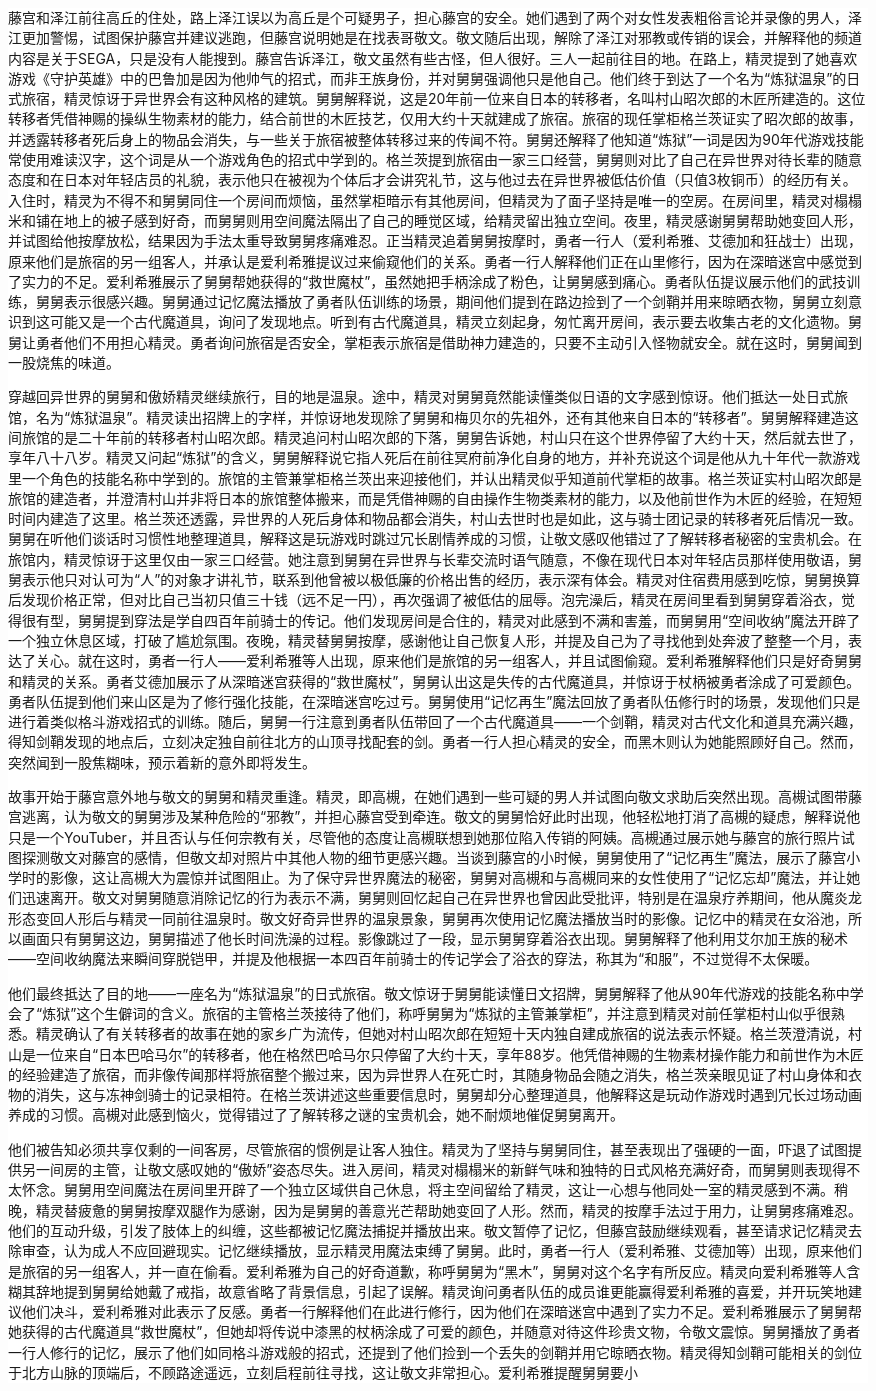 藤宫和泽江前往高丘的住处，路上泽江误以为高丘是个可疑男子，担心藤宫的安全。她们遇到了两个对女性发表粗俗言论并录像的男人，泽江更加警惕，试图保护藤宫并建议逃跑，但藤宫说明她是在找表哥敬文。敬文随后出现，解除了泽江对邪教或传销的误会，并解释他的频道内容是关于SEGA，只是没有人能搜到。藤宫告诉泽江，敬文虽然有些古怪，但人很好。三人一起前往目的地。在路上，精灵提到了她喜欢游戏《守护英雄》中的巴鲁加是因为他帅气的招式，而非王族身份，并对舅舅强调他只是他自己。他们终于到达了一个名为“炼狱温泉”的日式旅宿，精灵惊讶于异世界会有这种风格的建筑。舅舅解释说，这是20年前一位来自日本的转移者，名叫村山昭次郎的木匠所建造的。这位转移者凭借神赐的操纵生物素材的能力，结合前世的木匠技艺，仅用大约十天就建成了旅宿。旅宿的现任掌柜格兰茨证实了昭次郎的故事，并透露转移者死后身上的物品会消失，与一些关于旅宿被整体转移过来的传闻不符。舅舅还解释了他知道“炼狱”一词是因为90年代游戏技能常使用难读汉字，这个词是从一个游戏角色的招式中学到的。格兰茨提到旅宿由一家三口经营，舅舅则对比了自己在异世界对待长辈的随意态度和在日本对年轻店员的礼貌，表示他只在被视为个体后才会讲究礼节，这与他过去在异世界被低估价值（只值3枚铜币）的经历有关。入住时，精灵为不得不和舅舅同住一个房间而烦恼，虽然掌柜暗示有其他房间，但精灵为了面子坚持是唯一的空房。在房间里，精灵对榻榻米和铺在地上的被子感到好奇，而舅舅则用空间魔法隔出了自己的睡觉区域，给精灵留出独立空间。夜里，精灵感谢舅舅帮助她变回人形，并试图给他按摩放松，结果因为手法太重导致舅舅疼痛难忍。正当精灵追着舅舅按摩时，勇者一行人（爱利希雅、艾德加和狂战士）出现，原来他们是旅宿的另一组客人，并承认是爱利希雅提议过来偷窥他们的关系。勇者一行人解释他们正在山里修行，因为在深暗迷宫中感觉到了实力的不足。爱利希雅展示了舅舅帮她获得的“救世魔杖”，虽然她把手柄涂成了粉色，让舅舅感到痛心。勇者队伍提议展示他们的武技训练，舅舅表示很感兴趣。舅舅通过记忆魔法播放了勇者队伍训练的场景，期间他们提到在路边捡到了一个剑鞘并用来晾晒衣物，舅舅立刻意识到这可能又是一个古代魔道具，询问了发现地点。听到有古代魔道具，精灵立刻起身，匆忙离开房间，表示要去收集古老的文化遗物。舅舅让勇者他们不用担心精灵。勇者询问旅宿是否安全，掌柜表示旅宿是借助神力建造的，只要不主动引入怪物就安全。就在这时，舅舅闻到一股烧焦的味道。

穿越回异世界的舅舅和傲娇精灵继续旅行，目的地是温泉。途中，精灵对舅舅竟然能读懂类似日语的文字感到惊讶。他们抵达一处日式旅馆，名为“炼狱温泉”。精灵读出招牌上的字样，并惊讶地发现除了舅舅和梅贝尔的先祖外，还有其他来自日本的“转移者”。舅舅解释建造这间旅馆的是二十年前的转移者村山昭次郎。精灵追问村山昭次郎的下落，舅舅告诉她，村山只在这个世界停留了大约十天，然后就去世了，享年八十八岁。精灵又问起“炼狱”的含义，舅舅解释说它指人死后在前往冥府前净化自身的地方，并补充说这个词是他从九十年代一款游戏里一个角色的技能名称中学到的。旅馆的主管兼掌柜格兰茨出来迎接他们，并认出精灵似乎知道前代掌柜的故事。格兰茨证实村山昭次郎是旅馆的建造者，并澄清村山并非将日本的旅馆整体搬来，而是凭借神赐的自由操作生物类素材的能力，以及他前世作为木匠的经验，在短短时间内建造了这里。格兰茨还透露，异世界的人死后身体和物品都会消失，村山去世时也是如此，这与骑士团记录的转移者死后情况一致。舅舅在听他们谈话时习惯性地整理道具，解释这是玩游戏时跳过冗长剧情养成的习惯，让敬文感叹他错过了了解转移者秘密的宝贵机会。在旅馆内，精灵惊讶于这里仅由一家三口经营。她注意到舅舅在异世界与长辈交流时语气随意，不像在现代日本对年轻店员那样使用敬语，舅舅表示他只对认可为“人”的对象才讲礼节，联系到他曾被以极低廉的价格出售的经历，表示深有体会。精灵对住宿费用感到吃惊，舅舅换算后发现价格正常，但对比自己当初只值三十钱（远不足一円），再次强调了被低估的屈辱。泡完澡后，精灵在房间里看到舅舅穿着浴衣，觉得很有型，舅舅提到穿法是学自四百年前骑士的传记。他们发现房间是合住的，精灵对此感到不满和害羞，而舅舅用“空间收纳”魔法开辟了一个独立休息区域，打破了尴尬氛围。夜晚，精灵替舅舅按摩，感谢他让自己恢复人形，并提及自己为了寻找他到处奔波了整整一个月，表达了关心。就在这时，勇者一行人——爱利希雅等人出现，原来他们是旅馆的另一组客人，并且试图偷窥。爱利希雅解释他们只是好奇舅舅和精灵的关系。勇者艾德加展示了从深暗迷宫获得的“救世魔杖”，舅舅认出这是失传的古代魔道具，并惊讶于杖柄被勇者涂成了可爱颜色。勇者队伍提到他们来山区是为了修行强化技能，在深暗迷宫吃过亏。舅舅使用“记忆再生”魔法回放了勇者队伍修行时的场景，发现他们只是进行着类似格斗游戏招式的训练。随后，舅舅一行注意到勇者队伍带回了一个古代魔道具——一个剑鞘，精灵对古代文化和道具充满兴趣，得知剑鞘发现的地点后，立刻决定独自前往北方的山顶寻找配套的剑。勇者一行人担心精灵的安全，而黑木则认为她能照顾好自己。然而，突然闻到一股焦糊味，预示着新的意外即将发生。

故事开始于藤宫意外地与敬文的舅舅和精灵重逢。精灵，即高槻，在她们遇到一些可疑的男人并试图向敬文求助后突然出现。高槻试图带藤宫逃离，认为敬文的舅舅涉及某种危险的“邪教”，并担心藤宫受到牵连。敬文的舅舅恰好此时出现，他轻松地打消了高槻的疑虑，解释说他只是一个YouTuber，并且否认与任何宗教有关，尽管他的态度让高槻联想到她那位陷入传销的阿姨。高槻通过展示她与藤宫的旅行照片试图探测敬文对藤宫的感情，但敬文却对照片中其他人物的细节更感兴趣。当谈到藤宫的小时候，舅舅使用了“记忆再生”魔法，展示了藤宫小学时的影像，这让高槻大为震惊并试图阻止。为了保守异世界魔法的秘密，舅舅对高槻和与高槻同来的女性使用了“记忆忘却”魔法，并让她们迅速离开。敬文对舅舅随意消除记忆的行为表示不满，舅舅则回忆起自己在异世界也曾因此受批评，特别是在温泉疗养期间，他从魔炎龙形态变回人形后与精灵一同前往温泉时。敬文好奇异世界的温泉景象，舅舅再次使用记忆魔法播放当时的影像。记忆中的精灵在女浴池，所以画面只有舅舅这边，舅舅描述了他长时间洗澡的过程。影像跳过了一段，显示舅舅穿着浴衣出现。舅舅解释了他利用艾尔加王族的秘术——空间收纳魔法来瞬间穿脱铠甲，并提及他根据一本四百年前骑士的传记学会了浴衣的穿法，称其为“和服”，不过觉得不太保暖。

他们最终抵达了目的地——一座名为“炼狱温泉”的日式旅宿。敬文惊讶于舅舅能读懂日文招牌，舅舅解释了他从90年代游戏的技能名称中学会了“炼狱”这个生僻词的含义。旅宿的主管格兰茨接待了他们，称呼舅舅为“炼狱的主管兼掌柜”，并注意到精灵对前任掌柜村山似乎很熟悉。精灵确认了有关转移者的故事在她的家乡广为流传，但她对村山昭次郎在短短十天内独自建成旅宿的说法表示怀疑。格兰茨澄清说，村山是一位来自“日本巴哈马尔”的转移者，他在格然巴哈马尔只停留了大约十天，享年88岁。他凭借神赐的生物素材操作能力和前世作为木匠的经验建造了旅宿，而非像传闻那样将旅宿整个搬过来，因为异世界人在死亡时，其随身物品会随之消失，格兰茨亲眼见证了村山身体和衣物的消失，这与冻神剑骑士的记录相符。在格兰茨讲述这些重要信息时，舅舅却分心整理道具，他解释这是玩动作游戏时遇到冗长过场动画养成的习惯。高槻对此感到恼火，觉得错过了了解转移之谜的宝贵机会，她不耐烦地催促舅舅离开。

他们被告知必须共享仅剩的一间客房，尽管旅宿的惯例是让客人独住。精灵为了坚持与舅舅同住，甚至表现出了强硬的一面，吓退了试图提供另一间房的主管，让敬文感叹她的“傲娇”姿态尽失。进入房间，精灵对榻榻米的新鲜气味和独特的日式风格充满好奇，而舅舅则表现得不太怀念。舅舅用空间魔法在房间里开辟了一个独立区域供自己休息，将主空间留给了精灵，这让一心想与他同处一室的精灵感到不满。稍晚，精灵替疲惫的舅舅按摩双腿作为感谢，因为是舅舅的善意光芒帮助她变回了人形。然而，精灵的按摩手法过于用力，让舅舅疼痛难忍。他们的互动升级，引发了肢体上的纠缠，这些都被记忆魔法捕捉并播放出来。敬文暂停了记忆，但藤宫鼓励继续观看，甚至请求记忆精灵去除审查，认为成人不应回避现实。记忆继续播放，显示精灵用魔法束缚了舅舅。此时，勇者一行人（爱利希雅、艾德加等）出现，原来他们是旅宿的另一组客人，并一直在偷看。爱利希雅为自己的好奇道歉，称呼舅舅为“黑木”，舅舅对这个名字有所反应。精灵向爱利希雅等人含糊其辞地提到舅舅给她戴了戒指，故意省略了背景信息，引起了误解。精灵询问勇者队伍的成员谁更能赢得爱利希雅的喜爱，并开玩笑地建议他们决斗，爱利希雅对此表示了反感。勇者一行解释他们在此进行修行，因为他们在深暗迷宫中遇到了实力不足。爱利希雅展示了舅舅帮她获得的古代魔道具“救世魔杖”，但她却将传说中漆黑的杖柄涂成了可爱的颜色，并随意对待这件珍贵文物，令敬文震惊。舅舅播放了勇者一行人修行的记忆，展示了他们如同格斗游戏般的招式，还提到了他们捡到一个丢失的剑鞘并用它晾晒衣物。精灵得知剑鞘可能相关的剑位于北方山脉的顶端后，不顾路途遥远，立刻启程前往寻找，这让敬文非常担心。爱利希雅提醒舅舅要小